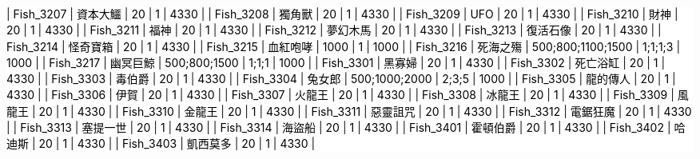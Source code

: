 | <font style="color:black;">Fish_3207</font> | <font style="color:black;">資本大鱷</font> | <font style="color:black;">20</font> | <font style="color:black;">1</font> | <font style="color:black;">4330</font> |
| <font style="color:black;">Fish_3208</font> | <font style="color:black;">獨角獸</font> | <font style="color:black;">20</font> | <font style="color:black;">1</font> | <font style="color:black;">4330</font> |
| <font style="color:black;">Fish_3209</font> | <font style="color:black;">UFO</font> | <font style="color:black;">20</font> | <font style="color:black;">1</font> | <font style="color:black;">4330</font> |
| <font style="color:black;">Fish_3210</font> | <font style="color:black;">財神</font> | <font style="color:black;">20</font> | <font style="color:black;">1</font> | <font style="color:black;">4330</font> |
| <font style="color:black;">Fish_3211</font> | <font style="color:black;">福神</font> | <font style="color:black;">20</font> | <font style="color:black;">1</font> | <font style="color:black;">4330</font> |
| <font style="color:black;">Fish_3212</font> | <font style="color:black;">夢幻木馬</font> | <font style="color:black;">20</font> | <font style="color:black;">1</font> | <font style="color:black;">4330</font> |
| <font style="color:black;">Fish_3213</font> | <font style="color:black;">復活石像</font> | <font style="color:black;">20</font> | <font style="color:black;">1</font> | <font style="color:black;">4330</font> |
| <font style="color:black;">Fish_3214</font> | <font style="color:black;">怪奇寶箱</font> | <font style="color:black;">20</font> | <font style="color:black;">1</font> | <font style="color:black;">4330</font> |
| <font style="color:black;">Fish_3215</font> | <font style="color:black;">血紅咆哮</font> | <font style="color:black;">1000</font> | <font style="color:black;">1</font> | <font style="color:black;">1000</font> |
| <font style="color:black;">Fish_3216</font> | <font style="color:black;">死海之殤</font> | <font style="color:black;">500;800;1100;1500</font> | <font style="color:black;">1;1;1;3</font> | <font style="color:black;">1000</font> |
| <font style="color:black;">Fish_3217</font> | <font style="color:black;">幽冥巨鯨</font> | <font style="color:black;">500;800;1500</font> | <font style="color:black;">1;1;1</font> | <font style="color:black;">1000</font> |
| <font style="color:black;">Fish_3301</font> | <font style="color:black;">黑寡婦</font> | <font style="color:black;">20</font> | <font style="color:black;">1</font> | <font style="color:black;">4330</font> |
| <font style="color:black;">Fish_3302</font> | <font style="color:black;">死亡浴缸</font> | <font style="color:black;">20</font> | <font style="color:black;">1</font> | <font style="color:black;">4330</font> |
| <font style="color:black;">Fish_3303</font> | <font style="color:black;">毒伯爵</font> | <font style="color:black;">20</font> | <font style="color:black;">1</font> | <font style="color:black;">4330</font> |
| <font style="color:black;">Fish_3304</font> | <font style="color:black;">兔女郎</font> | <font style="color:black;">500;1000;2000</font> | <font style="color:black;">2;3;5</font> | <font style="color:black;">1000</font> |
| <font style="color:black;">Fish_3305</font> | <font style="color:black;">龍的傳人</font> | <font style="color:black;">20</font> | <font style="color:black;">1</font> | <font style="color:black;">4330</font> |
| <font style="color:black;">Fish_3306</font> | <font style="color:black;">伊賀</font> | <font style="color:black;">20</font> | <font style="color:black;">1</font> | <font style="color:black;">4330</font> |
| <font style="color:black;">Fish_3307</font> | <font style="color:black;">火龍王</font> | <font style="color:black;">20</font> | <font style="color:black;">1</font> | <font style="color:black;">4330</font> |
| <font style="color:black;">Fish_3308</font> | <font style="color:black;">冰龍王</font> | <font style="color:black;">20</font> | <font style="color:black;">1</font> | <font style="color:black;">4330</font> |
| <font style="color:black;">Fish_3309</font> | <font style="color:black;">風龍王</font> | <font style="color:black;">20</font> | <font style="color:black;">1</font> | <font style="color:black;">4330</font> |
| <font style="color:black;">Fish_3310</font> | <font style="color:black;">金龍王</font> | <font style="color:black;">20</font> | <font style="color:black;">1</font> | <font style="color:black;">4330</font> |
| <font style="color:black;">Fish_3311</font> | <font style="color:black;">惡靈詛咒</font> | <font style="color:black;">20</font> | <font style="color:black;">1</font> | <font style="color:black;">4330</font> |
| <font style="color:black;">Fish_3312</font> | <font style="color:black;">電鋸狂魔</font> | <font style="color:black;">20</font> | <font style="color:black;">1</font> | <font style="color:black;">4330</font> |
| <font style="color:black;">Fish_3313</font> | <font style="color:black;">塞提一世</font> | <font style="color:black;">20</font> | <font style="color:black;">1</font> | <font style="color:black;">4330</font> |
| <font style="color:black;">Fish_3314</font> | <font style="color:black;">海盜船</font> | <font style="color:black;">20</font> | <font style="color:black;">1</font> | <font style="color:black;">4330</font> |
| <font style="color:black;">Fish_3401</font> | <font style="color:black;">霍頓伯爵</font> | <font style="color:black;">20</font> | <font style="color:black;">1</font> | <font style="color:black;">4330</font> |
| <font style="color:black;">Fish_3402</font> | <font style="color:black;">哈迪斯</font> | <font style="color:black;">20</font> | <font style="color:black;">1</font> | <font style="color:black;">4330</font> |
| <font style="color:black;">Fish_3403</font> | <font style="color:black;">凱西莫多</font> | <font style="color:black;">20</font> | <font style="color:black;">1</font> | <font style="color:black;">4330</font> |